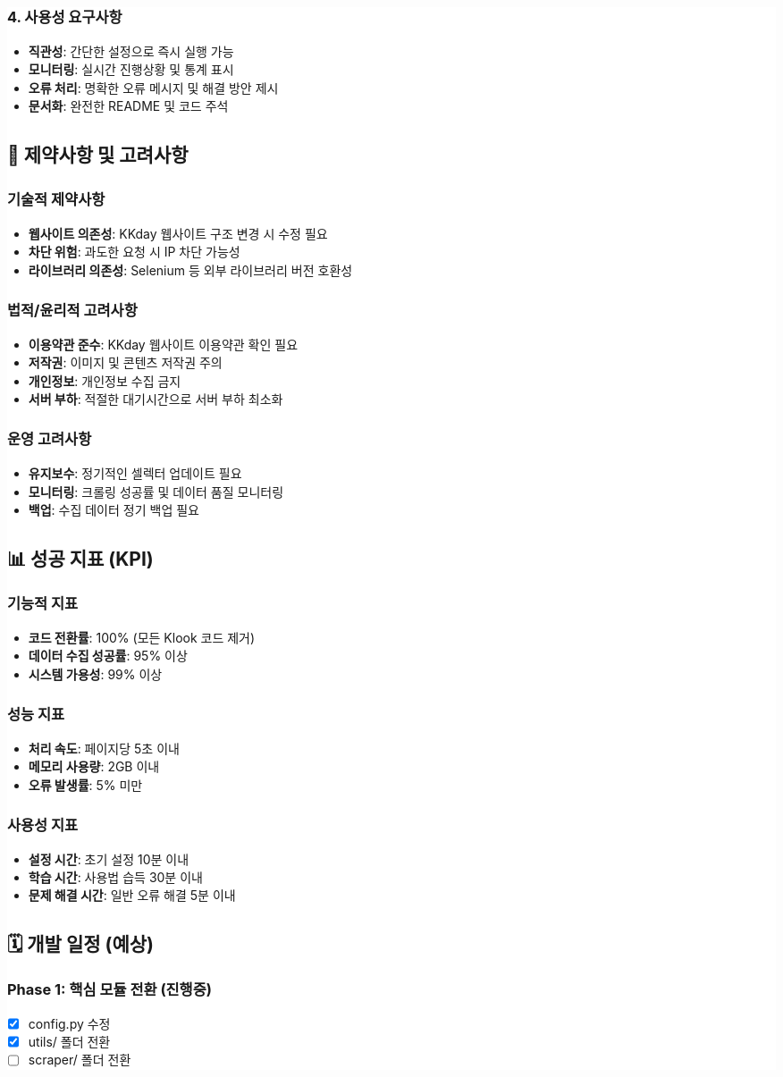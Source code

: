 ### 4. 사용성 요구사항
- **직관성**: 간단한 설정으로 즉시 실행 가능
- **모니터링**: 실시간 진행상황 및 통계 표시
- **오류 처리**: 명확한 오류 메시지 및 해결 방안 제시
- **문서화**: 완전한 README 및 코드 주석

## 🚨 제약사항 및 고려사항

### 기술적 제약사항
- **웹사이트 의존성**: KKday 웹사이트 구조 변경 시 수정 필요
- **차단 위험**: 과도한 요청 시 IP 차단 가능성
- **라이브러리 의존성**: Selenium 등 외부 라이브러리 버전 호환성

### 법적/윤리적 고려사항
- **이용약관 준수**: KKday 웹사이트 이용약관 확인 필요
- **저작권**: 이미지 및 콘텐츠 저작권 주의
- **개인정보**: 개인정보 수집 금지
- **서버 부하**: 적절한 대기시간으로 서버 부하 최소화

### 운영 고려사항
- **유지보수**: 정기적인 셀렉터 업데이트 필요
- **모니터링**: 크롤링 성공률 및 데이터 품질 모니터링
- **백업**: 수집 데이터 정기 백업 필요

## 📊 성공 지표 (KPI)

### 기능적 지표
- **코드 전환률**: 100% (모든 Klook 코드 제거)
- **데이터 수집 성공률**: 95% 이상
- **시스템 가용성**: 99% 이상

### 성능 지표
- **처리 속도**: 페이지당 5초 이내
- **메모리 사용량**: 2GB 이내
- **오류 발생률**: 5% 미만

### 사용성 지표
- **설정 시간**: 초기 설정 10분 이내
- **학습 시간**: 사용법 습득 30분 이내
- **문제 해결 시간**: 일반 오류 해결 5분 이내

## 🗓️ 개발 일정 (예상)

### Phase 1: 핵심 모듈 전환 (진행중)
- [x] config.py 수정
- [x] utils/ 폴더 전환
- [ ] scraper/ 폴더 전환
